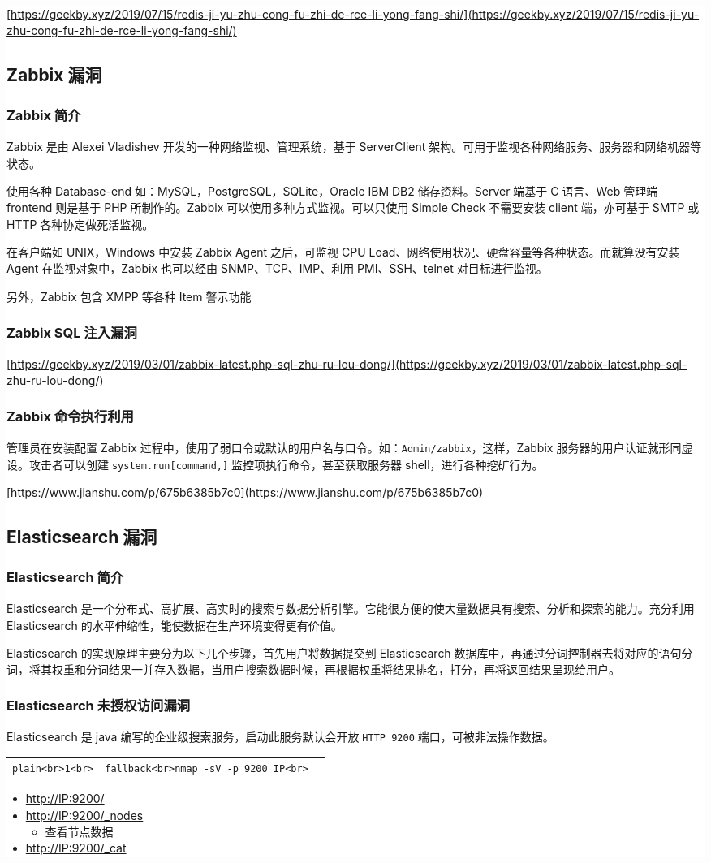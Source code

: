 [https://geekby.xyz/2019/07/15/redis-ji-yu-zhu-cong-fu-zhi-de-rce-li-yong-fang-shi/](https://geekby.xyz/2019/07/15/redis-ji-yu-zhu-cong-fu-zhi-de-rce-li-yong-fang-shi/)

## [](#zabbix-%E6%BC%8F%E6%B4%9E)Zabbix 漏洞

### [](#zabbix-%E7%AE%80%E4%BB%8B)Zabbix 简介

Zabbix 是由 Alexei Vladishev 开发的一种网络监视、管理系统，基于 ServerClient 架构。可用于监视各种网络服务、服务器和网络机器等状态。

使用各种 Database-end 如：MySQL，PostgreSQL，SQLite，Oracle IBM DB2 储存资料。Server 端基于 C 语言、Web 管理端 frontend 则是基于 PHP 所制作的。Zabbix 可以使用多种方式监视。可以只使用 Simple Check 不需要安装 client 端，亦可基于 SMTP 或 HTTP 各种协定做死活监视。

在客户端如 UNIX，Windows 中安装 Zabbix Agent 之后，可监视 CPU Load、网络使用状况、硬盘容量等各种状态。而就算没有安装 Agent 在监视对象中，Zabbix 也可以经由 SNMP、TCP、IMP、利用 PMI、SSH、telnet 对目标进行监视。

另外，Zabbix 包含 XMPP 等各种 Item 警示功能

### [](#zabbix-sql-%E6%B3%A8%E5%85%A5%E6%BC%8F%E6%B4%9E)Zabbix SQL 注入漏洞

[https://geekby.xyz/2019/03/01/zabbix-latest.php-sql-zhu-ru-lou-dong/](https://geekby.xyz/2019/03/01/zabbix-latest.php-sql-zhu-ru-lou-dong/)

### [](#zabbix-%E5%91%BD%E4%BB%A4%E6%89%A7%E8%A1%8C%E5%88%A9%E7%94%A8)Zabbix 命令执行利用

管理员在安装配置 Zabbix 过程中，使用了弱口令或默认的用户名与口令。如：`Admin/zabbix`，这样，Zabbix 服务器的用户认证就形同虚设。攻击者可以创建 `system.run[command,]` 监控项执行命令，甚至获取服务器 shell，进行各种挖矿行为。

[https://www.jianshu.com/p/675b6385b7c0](https://www.jianshu.com/p/675b6385b7c0)

## [](#elasticsearch-%E6%BC%8F%E6%B4%9E)Elasticsearch 漏洞

### [](#elasticsearch-%E7%AE%80%E4%BB%8B)Elasticsearch 简介

Elasticsearch 是一个分布式、高扩展、高实时的搜索与数据分析引擎。它能很方便的使大量数据具有搜索、分析和探索的能力。充分利用 Elasticsearch 的水平伸缩性，能使数据在生产环境变得更有价值。

Elasticsearch 的实现原理主要分为以下几个步骤，首先用户将数据提交到 Elasticsearch 数据库中，再通过分词控制器去将对应的语句分词，将其权重和分词结果一并存入数据，当用户搜索数据时候，再根据权重将结果排名，打分，再将返回结果呈现给用户。

### [](#elasticsearch-%E6%9C%AA%E6%8E%88%E6%9D%83%E8%AE%BF%E9%97%AE%E6%BC%8F%E6%B4%9E)Elasticsearch 未授权访问漏洞

Elasticsearch 是 java 编写的企业级搜索服务，启动此服务默认会开放 `HTTP 9200` 端口，可被非法操作数据。

|     |     |     |
| --- | --- | --- |
| ```plain<br>1<br>``` | ```fallback<br>nmap -sV -p 9200 IP<br>``` |

-   [http://IP:9200/](http://ip:9200/)
-   [http://IP:9200/\_nodes](http://ip:9200/_nodes)
    -   查看节点数据
-   [http://IP:9200/\_cat](http://ip:9200/_cat)
